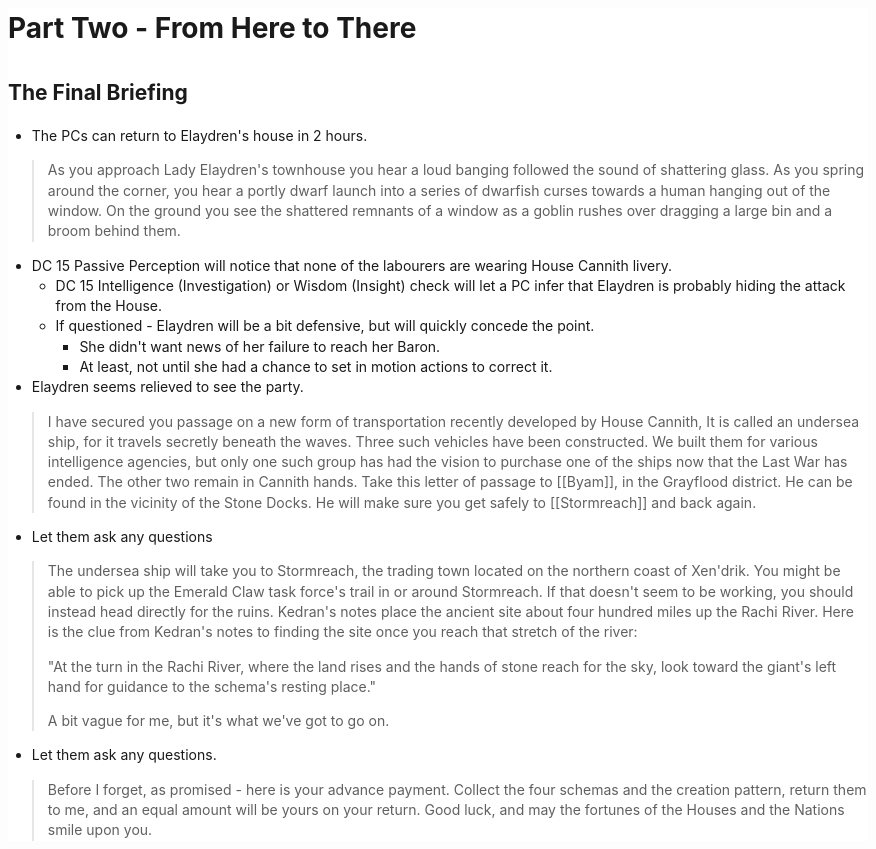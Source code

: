 # Part Two - From Here to There

## The Final Briefing

- The PCs can return to Elaydren's house in 2 hours.

> As you approach Lady Elaydren's townhouse you hear a loud banging followed the sound of shattering glass.
> As you spring around the corner, you hear a portly dwarf launch into a series of dwarfish curses towards a human hanging out of the window.
> On the ground you see the shattered remnants of a window as a goblin rushes over dragging a large bin and a broom behind them.

- DC 15 Passive Perception will notice that none of the labourers are wearing House Cannith livery.
  - DC 15 Intelligence (Investigation) or Wisdom (Insight) check will let a PC infer that Elaydren is probably hiding the attack from the House.
  - If questioned - Elaydren will be a bit defensive, but will quickly concede the point.
    - She didn't want news of her failure to reach her Baron.
    - At least, not until she had a chance to set in motion actions to correct it.
- Elaydren seems relieved to see the party.

> I have secured you passage on a new form of transportation recently developed by House Cannith,
> It is called an undersea ship, for it travels secretly beneath the waves.
> Three such vehicles have been constructed.
> We built them for various intelligence agencies, but only one such group has had the vision to purchase one of the ships now that the Last War has ended.
> The other two remain in Cannith hands.
> Take this letter of passage to [[Byam]], in the Grayflood district.
> He can be found in the vicinity of the Stone Docks.
> He will make sure you get safely to [[Stormreach]] and back again.

- Let them ask any questions

> The undersea ship will take you to Stormreach, the trading town located on the northern coast of Xen'drik.
> You might be able to pick up the Emerald Claw task force's trail in or around Stormreach.
> If that doesn't seem to be working, you should instead head directly for the ruins.
> Kedran's notes place the ancient site about four hundred miles up the Rachi River.
> Here is the clue from Kedran's notes to finding the site once you reach that stretch of the river:
>
> "At the turn in the Rachi River,
> where the land rises and the hands of stone reach for the sky,
> look toward the giant's left hand for guidance to the schema's resting place."
>
> A bit vague for me, but it's what we've got to go on.

- Let them ask any questions.

> Before I forget, as promised - here is your advance payment.
> Collect the four schemas and the creation pattern, return them to me, and an equal amount will be yours on your return.
> Good luck, and may the fortunes of the Houses and the Nations smile upon you.
